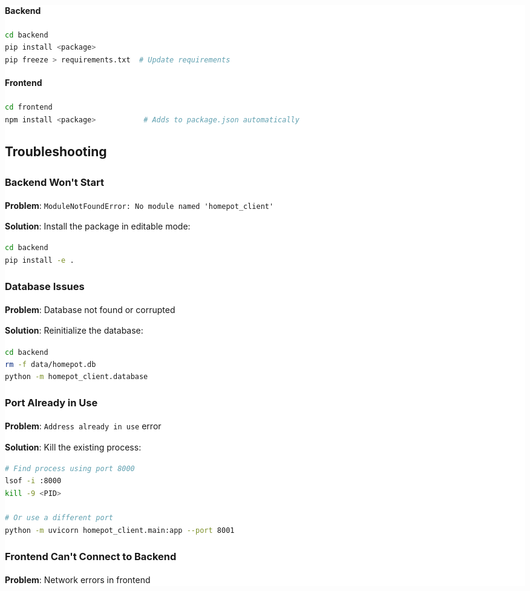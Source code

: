 #### Backend

```bash
cd backend
pip install <package>
pip freeze > requirements.txt  # Update requirements
```

#### Frontend

```bash
cd frontend
npm install <package>           # Adds to package.json automatically
```

## Troubleshooting

### Backend Won't Start

**Problem**: `ModuleNotFoundError: No module named 'homepot_client'`

**Solution**: Install the package in editable mode:
```bash
cd backend
pip install -e .
```

### Database Issues

**Problem**: Database not found or corrupted

**Solution**: Reinitialize the database:
```bash
cd backend
rm -f data/homepot.db
python -m homepot_client.database
```

### Port Already in Use

**Problem**: `Address already in use` error

**Solution**: Kill the existing process:
```bash
# Find process using port 8000
lsof -i :8000
kill -9 <PID>

# Or use a different port
python -m uvicorn homepot_client.main:app --port 8001
```

### Frontend Can't Connect to Backend

**Problem**: Network errors in frontend

